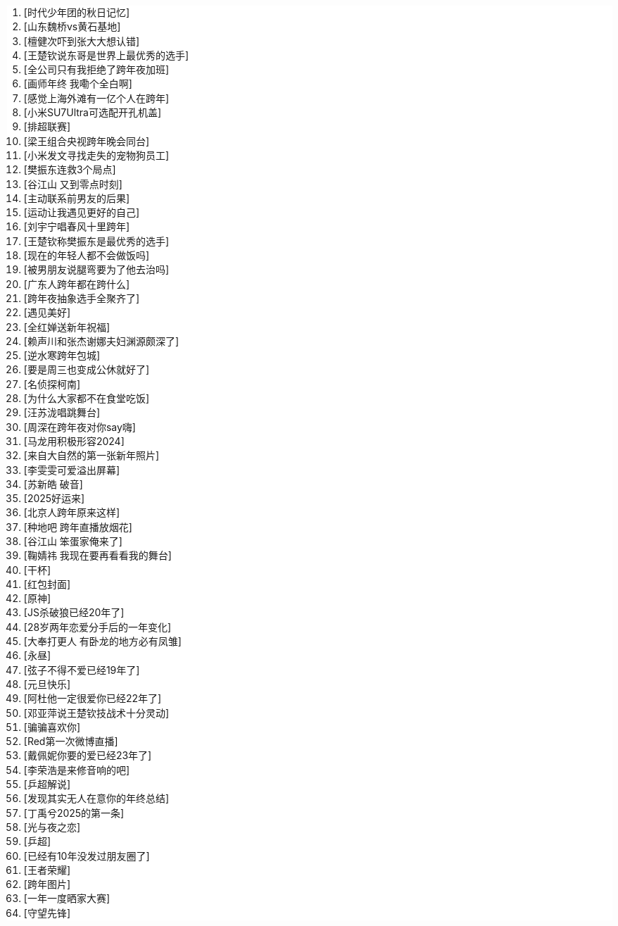 1. [时代少年团的秋日记忆]
1. [山东魏桥vs黄石基地]
1. [檀健次吓到张大大想认错]
1. [王楚钦说东哥是世界上最优秀的选手]
1. [全公司只有我拒绝了跨年夜加班]
1. [画师年终 我嘞个全白啊]
1. [感觉上海外滩有一亿个人在跨年]
1. [小米SU7Ultra可选配开孔机盖]
1. [排超联赛]
1. [梁王组合央视跨年晚会同台]
1. [小米发文寻找走失的宠物狗员工]
1. [樊振东连救3个局点]
1. [谷江山 又到零点时刻]
1. [主动联系前男友的后果]
1. [运动让我遇见更好的自己]
1. [刘宇宁唱春风十里跨年]
1. [王楚钦称樊振东是最优秀的选手]
1. [现在的年轻人都不会做饭吗]
1. [被男朋友说腿弯要为了他去治吗]
1. [广东人跨年都在跨什么]
1. [跨年夜抽象选手全聚齐了]
1. [遇见美好]
1. [全红婵送新年祝福]
1. [赖声川和张杰谢娜夫妇渊源颇深了]
1. [逆水寒跨年包城]
1. [要是周三也变成公休就好了]
1. [名侦探柯南]
1. [为什么大家都不在食堂吃饭]
1. [汪苏泷唱跳舞台]
1. [周深在跨年夜对你say嗨]
1. [马龙用积极形容2024]
1. [来自大自然的第一张新年照片]
1. [李雯雯可爱溢出屏幕]
1. [苏新皓 破音]
1. [2025好运来]
1. [北京人跨年原来这样]
1. [种地吧 跨年直播放烟花]
1. [谷江山 笨蛋家俺来了]
1. [鞠婧祎 我现在要再看看我的舞台]
1. [干杯]
1. [红包封面]
1. [原神]
1. [JS杀破狼已经20年了]
1. [28岁两年恋爱分手后的一年变化]
1. [大奉打更人 有卧龙的地方必有凤雏]
1. [永昼]
1. [弦子不得不爱已经19年了]
1. [元旦快乐]
1. [阿杜他一定很爱你已经22年了]
1. [邓亚萍说王楚钦技战术十分灵动]
1. [骗骗喜欢你]
1. [Red第一次微博直播]
1. [戴佩妮你要的爱已经23年了]
1. [李荣浩是来修音响的吧]
1. [乒超解说]
1. [发现其实无人在意你的年终总结]
1. [丁禹兮2025的第一条]
1. [光与夜之恋]
1. [乒超]
1. [已经有10年没发过朋友圈了]
1. [王者荣耀]
1. [跨年图片]
1. [一年一度晒家大赛]
1. [守望先锋]